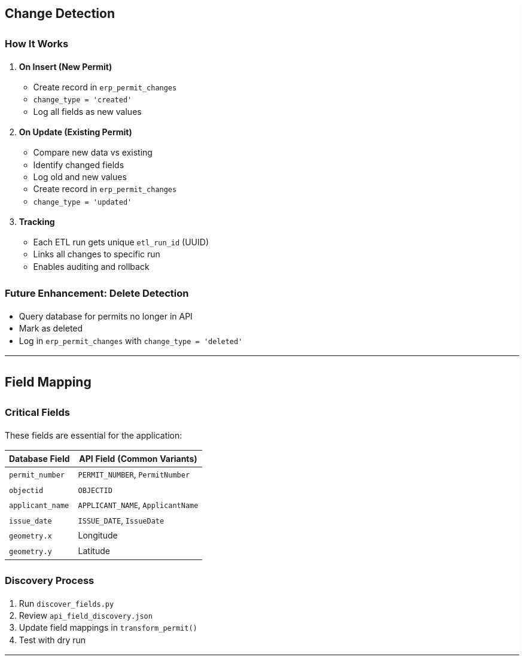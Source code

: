 
## Change Detection

### How It Works

1. **On Insert (New Permit)**
   - Create record in `erp_permit_changes`
   - `change_type = 'created'`
   - Log all fields as new values

2. **On Update (Existing Permit)**
   - Compare new data vs existing
   - Identify changed fields
   - Log old and new values
   - Create record in `erp_permit_changes`
   - `change_type = 'updated'`

3. **Tracking**
   - Each ETL run gets unique `etl_run_id` (UUID)
   - Links all changes to specific run
   - Enables auditing and rollback

### Future Enhancement: Delete Detection

- Query database for permits no longer in API
- Mark as deleted
- Log in `erp_permit_changes` with `change_type = 'deleted'`

---

## Field Mapping

### Critical Fields

These fields are essential for the application:

| Database Field | API Field (Common Variants) |
|----------------|----------------------------|
| `permit_number` | `PERMIT_NUMBER`, `PermitNumber` |
| `objectid` | `OBJECTID` |
| `applicant_name` | `APPLICANT_NAME`, `ApplicantName` |
| `issue_date` | `ISSUE_DATE`, `IssueDate` |
| `geometry.x` | Longitude |
| `geometry.y` | Latitude |

### Discovery Process

1. Run `discover_fields.py`
2. Review `api_field_discovery.json`
3. Update field mappings in `transform_permit()`
4. Test with dry run

---